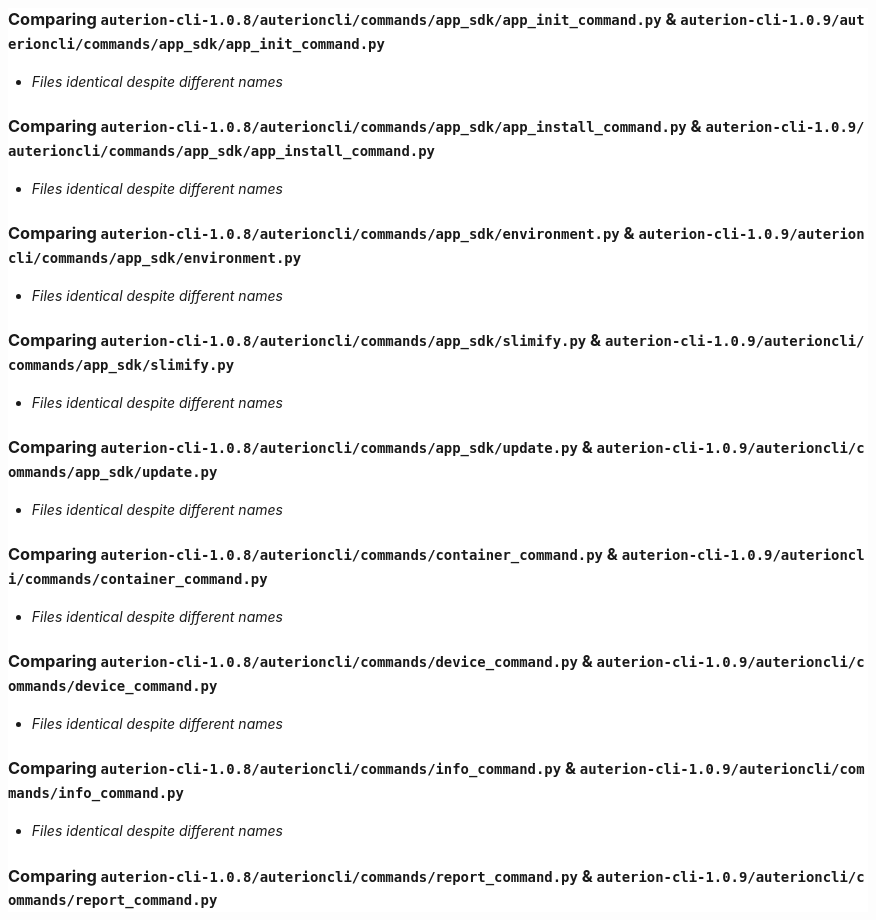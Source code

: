 ### Comparing `auterion-cli-1.0.8/auterioncli/commands/app_sdk/app_init_command.py` & `auterion-cli-1.0.9/auterioncli/commands/app_sdk/app_init_command.py`

 * *Files identical despite different names*

### Comparing `auterion-cli-1.0.8/auterioncli/commands/app_sdk/app_install_command.py` & `auterion-cli-1.0.9/auterioncli/commands/app_sdk/app_install_command.py`

 * *Files identical despite different names*

### Comparing `auterion-cli-1.0.8/auterioncli/commands/app_sdk/environment.py` & `auterion-cli-1.0.9/auterioncli/commands/app_sdk/environment.py`

 * *Files identical despite different names*

### Comparing `auterion-cli-1.0.8/auterioncli/commands/app_sdk/slimify.py` & `auterion-cli-1.0.9/auterioncli/commands/app_sdk/slimify.py`

 * *Files identical despite different names*

### Comparing `auterion-cli-1.0.8/auterioncli/commands/app_sdk/update.py` & `auterion-cli-1.0.9/auterioncli/commands/app_sdk/update.py`

 * *Files identical despite different names*

### Comparing `auterion-cli-1.0.8/auterioncli/commands/container_command.py` & `auterion-cli-1.0.9/auterioncli/commands/container_command.py`

 * *Files identical despite different names*

### Comparing `auterion-cli-1.0.8/auterioncli/commands/device_command.py` & `auterion-cli-1.0.9/auterioncli/commands/device_command.py`

 * *Files identical despite different names*

### Comparing `auterion-cli-1.0.8/auterioncli/commands/info_command.py` & `auterion-cli-1.0.9/auterioncli/commands/info_command.py`

 * *Files identical despite different names*

### Comparing `auterion-cli-1.0.8/auterioncli/commands/report_command.py` & `auterion-cli-1.0.9/auterioncli/commands/report_command.py`
